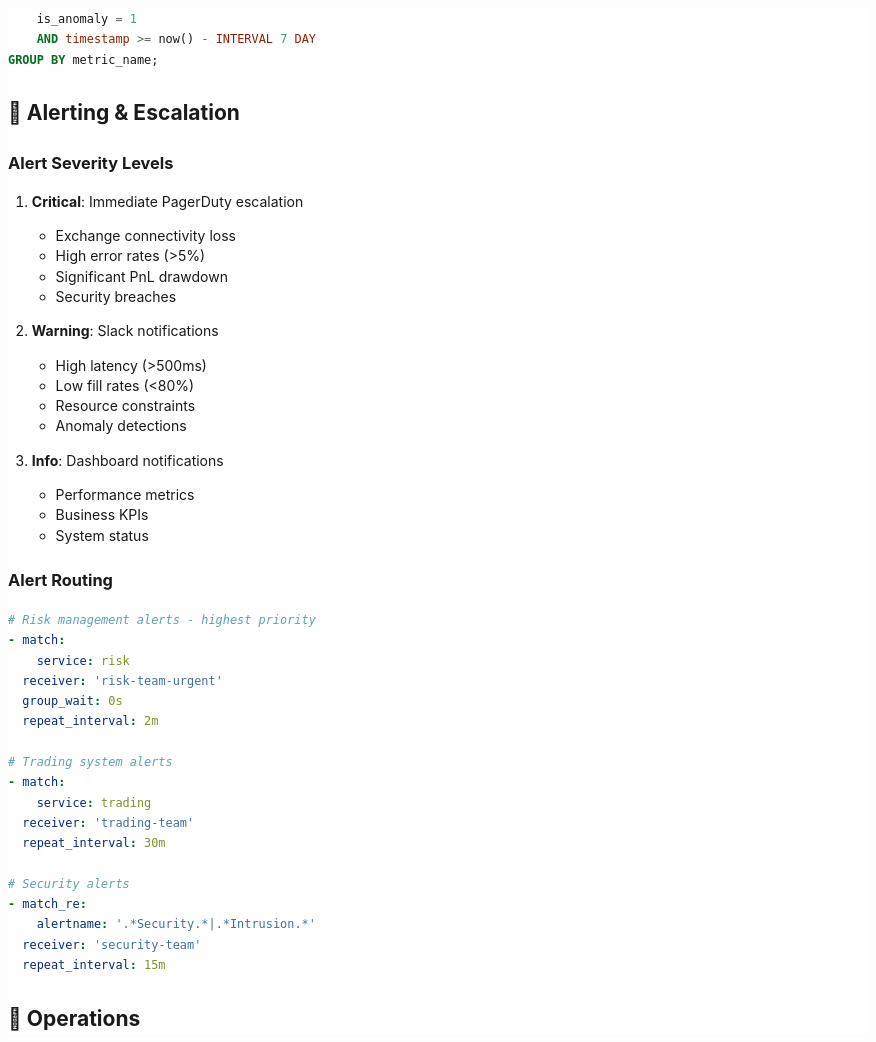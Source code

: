 ```sql
    is_anomaly = 1
    AND timestamp >= now() - INTERVAL 7 DAY
GROUP BY metric_name;
```

## 📱 Alerting & Escalation

### Alert Severity Levels

1. **Critical**: Immediate PagerDuty escalation
   - Exchange connectivity loss
   - High error rates (>5%)
   - Significant PnL drawdown
   - Security breaches

2. **Warning**: Slack notifications
   - High latency (>500ms)
   - Low fill rates (<80%)
   - Resource constraints
   - Anomaly detections

3. **Info**: Dashboard notifications
   - Performance metrics
   - Business KPIs
   - System status

### Alert Routing

```yaml
# Risk management alerts - highest priority
- match:
    service: risk
  receiver: 'risk-team-urgent'
  group_wait: 0s
  repeat_interval: 2m

# Trading system alerts
- match:
    service: trading
  receiver: 'trading-team'
  repeat_interval: 30m

# Security alerts
- match_re:
    alertname: '.*Security.*|.*Intrusion.*'
  receiver: 'security-team'
  repeat_interval: 15m
```

## 🔄 Operations
